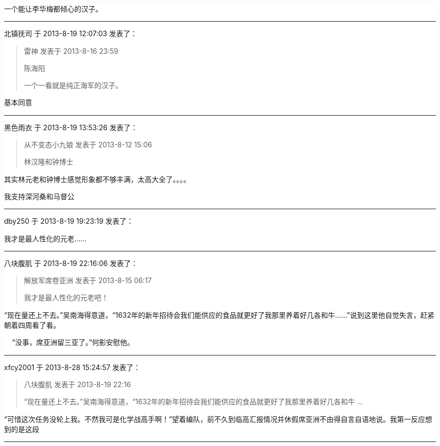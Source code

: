 一个能让李华梅都倾心的汉子。

---------

北镇抚司 于 2013-8-19 12:07:03 发表了：

> 雷神 发表于 2013-8-16 23:59
> 
> 陈海阳
> 
> 一个一看就是纯正海军的汉子。



基本同意

---------

黑色雨衣 于 2013-8-19 13:53:26 发表了：

> 从不变态小九娘 发表于 2013-8-12 15:06
> 
> 林汉隆和钟博士



其实林元老和钟博士感觉形象都不够丰满，太高大全了。。。。

我支持深河桑和马督公

---------

dby250 于 2013-8-19 19:23:19 发表了：

我才是最人性化的元老……

---------

八块腹肌 于 2013-8-19 22:16:06 发表了：

> 解放军席卷亚洲 发表于 2013-8-15 06:17
> 
> 我才是最人性化的元老吧！



“现在量还上不去。”吴南海得意道，“1632年的新年招待会我们能供应的食品就更好了我那里养着好几各和牛……”说到这里他自觉失言，赶紧朝着四周看了看。

    “没事，席亚洲留三亚了。”何影安慰他。

---------

xfcy2001 于 2013-8-28 15:24:57 发表了：

> 八块腹肌 发表于 2013-8-19 22:16
> 
> “现在量还上不去。”吴南海得意道，“1632年的新年招待会我们能供应的食品就更好了我那里养着好几各和牛 ...



 “可惜这次任务没轮上我。不然我可是化学战高手啊！”望着编队，前不久到临高汇报情况并休假席亚洲不由得自言自语地说。我第一反应想到的是这段

---------
